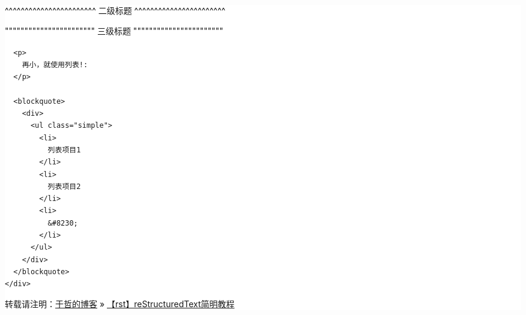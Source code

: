 
^^^^^^^^^^^^^^^^^^^^^^^
二级标题
^^^^^^^^^^^^^^^^^^^^^^^


"""""""""""""""""""""""
三级标题
"""""""""""""""""""""""</pre>
      </div>
      
      <p>
        再小，就使用列表!:
      </p>
      
      <blockquote>
        <div>
          <ul class="simple">
            <li>
              列表项目1
            </li>
            <li>
              列表项目2
            </li>
            <li>
              &#8230;
            </li>
          </ul>
        </div>
      </blockquote>
    </div>
  </div>
</div>

转载请注明：[于哲的博客][1] &raquo; [【rst】reStructuredText简明教程][2]

 [1]: http://lazynight.me
 [2]: http://lazynight.me/3138.html